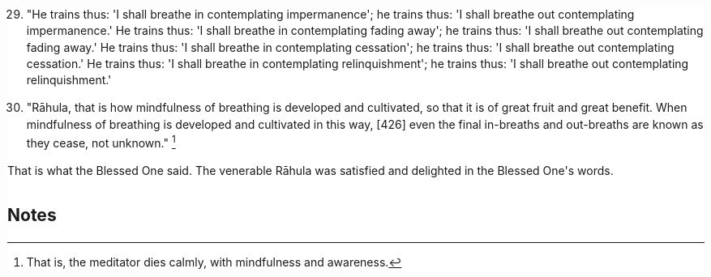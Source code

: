 29. "He trains thus: 'I shall breathe in contemplating impermanence'; he trains thus: 'I shall breathe out contemplating impermanence.' He trains thus: 'I shall breathe in contemplating fading away'; he trains thus: 'I shall breathe out contemplating fading away.' He trains thus: 'I shall breathe in contemplating cessation'; he trains thus: 'I shall breathe out contemplating cessation.' He trains thus: 'I shall breathe in contemplating relinquishment'; he trains thus: 'I shall breathe out contemplating relinquishment.'

30. "Rāhula, that is how mindfulness of breathing is developed and cultivated, so that it is of great fruit and great benefit. When mindfulness of breathing is developed and cultivated in this way, [426] even the final in-breaths and out-breaths are known as they cease, not unknown." [^647]

That is what the Blessed One said. The venerable Rāhula was satisfied and delighted in the Blessed One's words.

## Notes

[^640]: According to MA, this discourse was taught to Rāhula when he was eighteen years old, for the purpose of dispelling desire connected with the household life. The Shorter Discourse of Advice to Rāhula is MN 147.

[^641]: MA: While Rāhula was following the Buddha, he noted with admiration the physical perfection of the Master and reflected that he himself was of similar appearance, thinking: "I too am handsome like my father the Blessed One. The Buddha's form is beautiful and so too is mine." The Buddha read Rāhula's thought and decided to admonish him at once, before such vain thoughts led him into greater difficulties. Hence the Buddha framed his advice in terms of contemplating the body as neither a self nor the possession of a self.

[^642]: MA: Ven. Sāriputta, Rāhula's teacher, gave Rāhula this advice unaware that he had already been given different meditation instructions by the Buddha. He was misled by Rāhula's cross-legged posture into thinking that he was practising mindfulness of breathing.

[^643]: MA: The Buddha here explains the meditation on the four great elements rather than mindfulness of breathing in order to dispel Rāhula's attachment to the body, which had not yet been removed by the brief instruction on the egolessness of material form. See n. 329 for explanation of terms requiring comment.

[^644]: Space (äkāsa) is not a primary material element but is classified under derivative material form (upädā rūpa).

[^645]: MA: This passage ( $\S 13-17$ ) is taught to show the quality of impartiality (tädibhäva).

[^646]: For explanations of unclear terms in this first tetrad on mindfulness of breathing ( §26 ), see nn.140-142. Terms needing clarification in the following three tetrads will be explained in the notes to MN 118, the Ānāpānasati Sutta.

[^647]: That is, the meditator dies calmly, with mindfulness and awareness.

